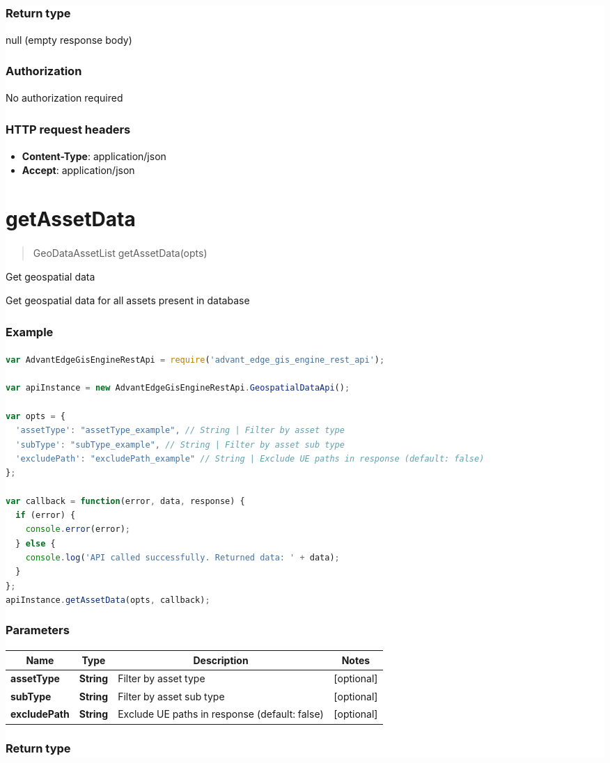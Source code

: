 ### Return type

null (empty response body)

### Authorization

No authorization required

### HTTP request headers

 - **Content-Type**: application/json
 - **Accept**: application/json

<a name="getAssetData"></a>
# **getAssetData**
> GeoDataAssetList getAssetData(opts)

Get geospatial data

Get geospatial data for all assets present in database

### Example
```javascript
var AdvantEdgeGisEngineRestApi = require('advant_edge_gis_engine_rest_api');

var apiInstance = new AdvantEdgeGisEngineRestApi.GeospatialDataApi();

var opts = { 
  'assetType': "assetType_example", // String | Filter by asset type
  'subType': "subType_example", // String | Filter by asset sub type
  'excludePath': "excludePath_example" // String | Exclude UE paths in response (default: false)
};

var callback = function(error, data, response) {
  if (error) {
    console.error(error);
  } else {
    console.log('API called successfully. Returned data: ' + data);
  }
};
apiInstance.getAssetData(opts, callback);
```

### Parameters

Name | Type | Description  | Notes
------------- | ------------- | ------------- | -------------
 **assetType** | **String**| Filter by asset type | [optional] 
 **subType** | **String**| Filter by asset sub type | [optional] 
 **excludePath** | **String**| Exclude UE paths in response (default: false) | [optional] 

### Return type
